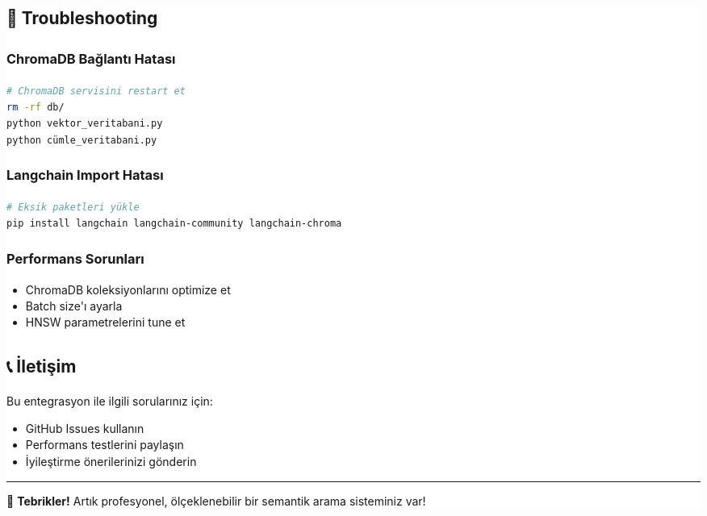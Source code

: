 ## 🐛 Troubleshooting

### ChromaDB Bağlantı Hatası
```bash
# ChromaDB servisini restart et
rm -rf db/
python vektor_veritabani.py
python cümle_veritabani.py
```

### Langchain Import Hatası
```bash
# Eksik paketleri yükle
pip install langchain langchain-community langchain-chroma
```

### Performans Sorunları
- ChromaDB koleksiyonlarını optimize et
- Batch size'ı ayarla
- HNSW parametrelerini tune et

## 📞 İletişim

Bu entegrasyon ile ilgili sorularınız için:
- GitHub Issues kullanın
- Performans testlerini paylaşın
- İyileştirme önerilerinizi gönderin

---

🎉 **Tebrikler!** Artık profesyonel, ölçeklenebilir bir semantik arama sisteminiz var! 